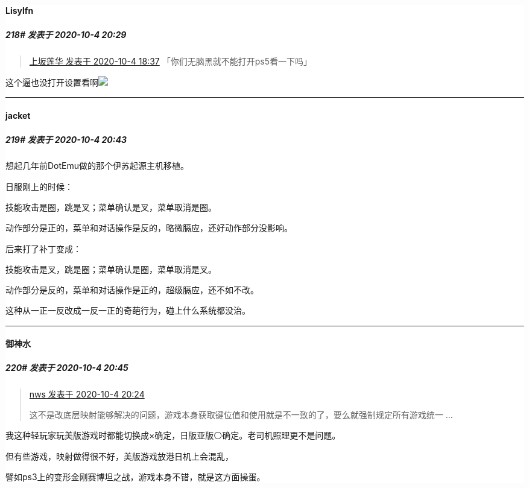 ####  Lisylfn  
##### 218#       发表于 2020-10-4 20:29



<blockquote><a href="httphttps://bbs.saraba1st.com/2b/forum.php?mod=redirect&amp;goto=findpost&amp;pid=48950382&amp;ptid=1963226" target="_blank">上坂莲华 发表于 2020-10-4 18:37</a>
「你们无脑黑就不能打开ps5看一下吗」</blockquote>
这个逼也没打开设置看啊<img src="https://static.saraba1st.com/image/smiley/face2017/053.png" referrerpolicy="no-referrer">







-----

####  jacket  
##### 219#       发表于 2020-10-4 20:43




想起几年前DotEmu做的那个伊苏起源主机移植。


日服刚上的时候：

技能攻击是圈，跳是叉；菜单确认是叉，菜单取消是圈。

动作部分是正的，菜单和对话操作是反的，略微膈应，还好动作部分没影响。


后来打了补丁变成：

技能攻击是叉，跳是圈；菜单确认是圈，菜单取消是叉。

动作部分是反的，菜单和对话操作是正的，超级膈应，还不如不改。


这种从一正一反改成一反一正的奇葩行为，碰上什么系统都没治。







-----

####  御神水  
##### 220#       发表于 2020-10-4 20:45



<blockquote><a href="httphttps://bbs.saraba1st.com/2b/forum.php?mod=redirect&amp;goto=findpost&amp;pid=48951520&amp;ptid=1963226" target="_blank">nws 发表于 2020-10-4 20:24</a>

这不是改底层映射能够解决的问题，游戏本身获取键位值和使用就是不一致的了，要么就强制规定所有游戏统一 ...</blockquote>
我这种轻玩家玩美版游戏时都能切换成×确定，日版亚版⚪确定。老司机照理更不是问题。

但有些游戏，映射做得很不好，美版游戏放港日机上会混乱，

譬如ps3上的变形金刚赛博坦之战，游戏本身不错，就是这方面操<strong></strong>蛋。
